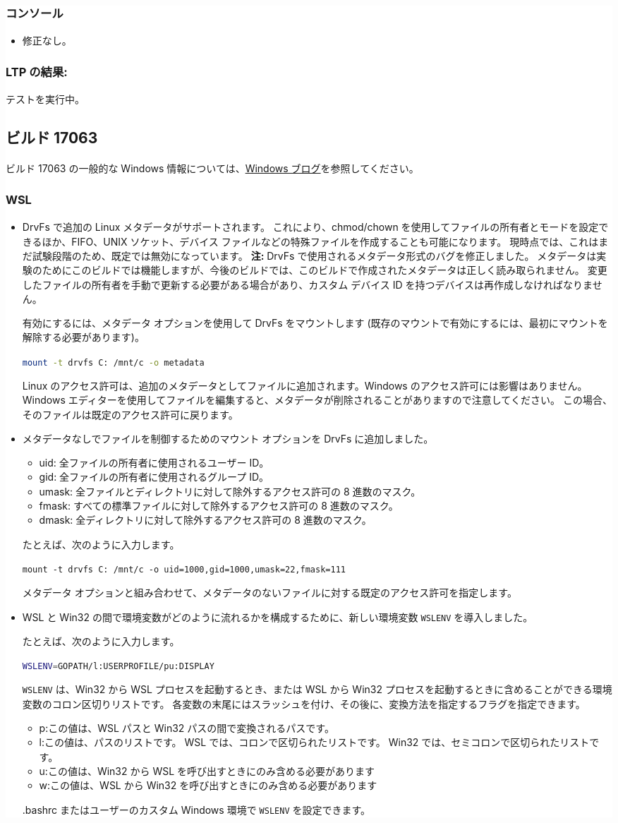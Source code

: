 ### <a name="console"></a>コンソール
* 修正なし。

### <a name="ltp-results"></a>LTP の結果:
テストを実行中。

## <a name="build-17063"></a>ビルド 17063
ビルド 17063 の一般的な Windows 情報については、[Windows ブログ](https://blogs.windows.com/windowsexperience/2017/12/19/announcing-windows-10-insider-preview-build-17063-pc/)を参照してください。

### <a name="wsl"></a>WSL
* DrvFs で追加の Linux メタデータがサポートされます。 これにより、chmod/chown を使用してファイルの所有者とモードを設定できるほか、FIFO、UNIX ソケット、デバイス ファイルなどの特殊ファイルを作成することも可能になります。 現時点では、これはまだ試験段階のため、既定では無効になっています。
**注:** DrvFs で使用されるメタデータ形式のバグを修正しました。 メタデータは実験のためにこのビルドでは機能しますが、今後のビルドでは、このビルドで作成されたメタデータは正しく読み取られません。  変更したファイルの所有者を手動で更新する必要がある場合があり、カスタム デバイス ID を持つデバイスは再作成しなければなりません。

  有効にするには、メタデータ オプションを使用して DrvFs をマウントします (既存のマウントで有効にするには、最初にマウントを解除する必要があります)。

  ```bash
  mount -t drvfs C: /mnt/c -o metadata
  ```

  Linux のアクセス許可は、追加のメタデータとしてファイルに追加されます。Windows のアクセス許可には影響はありません。  Windows エディターを使用してファイルを編集すると、メタデータが削除されることがありますので注意してください。 この場合、そのファイルは既定のアクセス許可に戻ります。

* メタデータなしでファイルを制御するためのマウント オプションを DrvFs に追加しました。
  * uid: 全ファイルの所有者に使用されるユーザー ID。
  * gid: 全ファイルの所有者に使用されるグループ ID。
  * umask: 全ファイルとディレクトリに対して除外するアクセス許可の 8 進数のマスク。
  * fmask: すべての標準ファイルに対して除外するアクセス許可の 8 進数のマスク。
  * dmask: 全ディレクトリに対して除外するアクセス許可の 8 進数のマスク。

  たとえば、次のように入力します。
  ```
  mount -t drvfs C: /mnt/c -o uid=1000,gid=1000,umask=22,fmask=111
  ```

  メタデータ オプションと組み合わせて、メタデータのないファイルに対する既定のアクセス許可を指定します。

* WSL と Win32 の間で環境変数がどのように流れるかを構成するために、新しい環境変数 `WSLENV` を導入しました。

  たとえば、次のように入力します。

  ``` bash
  WSLENV=GOPATH/l:USERPROFILE/pu:DISPLAY
  ```

  `WSLENV` は、Win32 から WSL プロセスを起動するとき、または WSL から Win32 プロセスを起動するときに含めることができる環境変数のコロン区切りリストです。  各変数の末尾にはスラッシュを付け、その後に、変換方法を指定するフラグを指定できます。
  * p:この値は、WSL パスと Win32 パスの間で変換されるパスです。
  * l:この値は、パスのリストです。 WSL では、コロンで区切られたリストです。 Win32 では、セミコロンで区切られたリストです。
  * u:この値は、Win32 から WSL を呼び出すときにのみ含める必要があります
  * w:この値は、WSL から Win32 を呼び出すときにのみ含める必要があります

  .bashrc またはユーザーのカスタム Windows 環境で `WSLENV` を設定できます。
